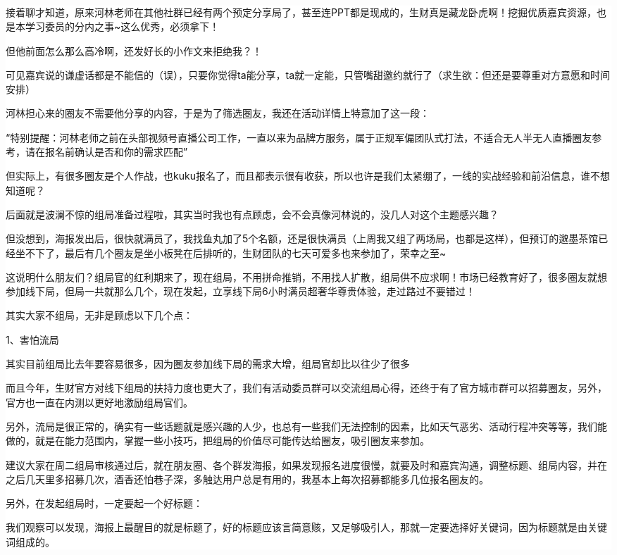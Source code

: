 接着聊才知道，原来河林老师在其他社群已经有两个预定分享局了，甚至连PPT都是现成的，生财真是藏龙卧虎啊！挖掘优质嘉宾资源，也是本学习委员的分内之事~这么优秀，必须拿下！

但他前面怎么那么高冷啊，还发好长的小作文来拒绝我？！

可见嘉宾说的谦虚话都是不能信的（误），只要你觉得ta能分享，ta就一定能，只管嘴甜邀约就行了（求生欲：但还是要尊重对方意愿和时间安排）

河林担心来的圈友不需要他分享的内容，于是为了筛选圈友，我还在活动详情上特意加了这一段：

“特别提醒：河林老师之前在头部视频号直播公司工作，一直以来为品牌方服务，属于正规军偏团队式打法，不适合无人半无人直播圈友参考，请在报名前确认是否和你的需求匹配”

但实际上，有很多圈友是个人作战，也kuku报名了，而且都表示很有收获，所以也许是我们太紧绷了，一线的实战经验和前沿信息，谁不想知道呢？

后面就是波澜不惊的组局准备过程啦，其实当时我也有点顾虑，会不会真像河林说的，没几人对这个主题感兴趣？

但没想到，海报发出后，很快就满员了，我找鱼丸加了5个名额，还是很快满员（上周我又组了两场局，也都是这样），但预订的邈墨茶馆已经坐不下了，最后有几个圈友是坐小板凳在后排听的，生财团队的七天可爱多也来参加了，荣幸之至~

这说明什么朋友们？组局官的红利期来了，现在组局，不用拼命推销，不用找人扩散，组局供不应求啊！市场已经教育好了，很多圈友就想参加线下局，但局一共就那么几个，现在发起，立享线下局6小时满员超奢华尊贵体验，走过路过不要错过！

其实大家不组局，无非是顾虑以下几个点：

1、害怕流局

其实目前组局比去年要容易很多，因为圈友参加线下局的需求大增，组局官却比以往少了很多

而且今年，生财官方对线下组局的扶持力度也更大了，我们有活动委员群可以交流组局心得，还终于有了官方城市群可以招募圈友，另外，官方也一直在内测以更好地激励组局官们。

另外，流局是很正常的，确实有一些话题就是感兴趣的人少，也总有一些我们无法控制的因素，比如天气恶劣、活动行程冲突等等，我们能做的，就是在能力范围内，掌握一些小技巧，把组局的价值尽可能传达给圈友，吸引圈友来参加。

建议大家在周二组局审核通过后，就在朋友圈、各个群发海报，如果发现报名进度很慢，就要及时和嘉宾沟通，调整标题、组局内容，并在之后几天里多招募几次，酒香还怕巷子深，多触达用户总是有用的，我基本上每次招募都能多几位报名圈友的。

另外，在发起组局时，一定要起一个好标题：

我们观察可以发现，海报上最醒目的就是标题了，好的标题应该言简意赅，又足够吸引人，那就一定要选择好关键词，因为标题就是由关键词组成的。
